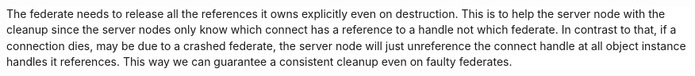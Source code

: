 The federate needs to release all the references it owns explicitly
even on destruction. This is to help the server node with the cleanup
since the server nodes only know which connect has a reference to a
handle not which federate. In contrast to that, if a connection dies,
may be due to a crashed federate, the server node will just
unreference the connect handle at all object instance handles it
references. This way we can guarantee a consistent cleanup even on
faulty federates.

